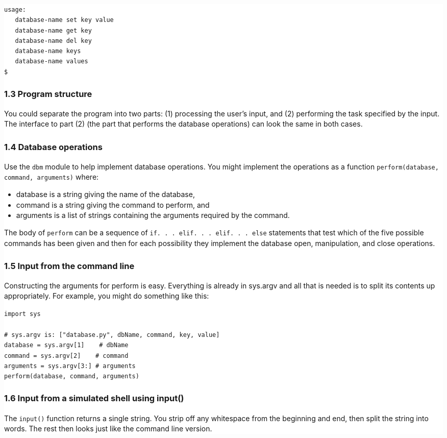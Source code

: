 ````
usage:
   database-name set key value 
   database-name get key 
   database-name del key 
   database-name keys
   database-name values
$
````

### 1.3 Program structure

You could separate the program into two parts: (1) processing the user’s input, and (2) performing the task specified by
the input. The interface to part (2) (the part that performs the database operations) can look the same in both cases.

### 1.4 Database operations

Use the `dbm` module to help implement database operations. You might implement the operations as a function
`perform(database, command, arguments)` where:

- database is a string giving the name of the database,
- command is a string giving the command to perform, and
- arguments is a list of strings containing the arguments required by the command.

The body of `perform` can be a sequence of `if. . . elif. . . elif. . . else` statements that test which of the five
possible commands has been given and then for each possibility they implement the database open, manipulation, and close
operations.

### 1.5 Input from the command line

Constructing the arguments for perform is easy. Everything is already in sys.argv and all that is needed is to split its
contents up appropriately. For example, you might do something like this:

````
import sys

# sys.argv is: ["database.py", dbName, command, key, value] 
database = sys.argv[1]    # dbName
command = sys.argv[2]    # command 
arguments = sys.argv[3:] # arguments 
perform(database, command, arguments)
````

### 1.6 Input from a simulated shell using input()

The `input()` function returns a single string. You strip off any whitespace from the beginning and end, then split the
string into words. The rest then looks just like the command line version.
